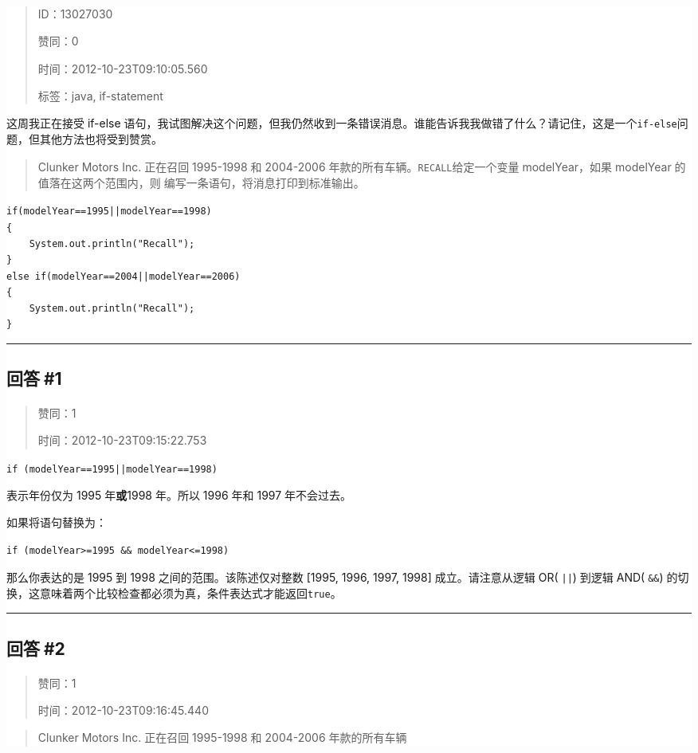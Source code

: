 > ID：13027030
> 
> 赞同：0
> 
> 时间：2012-10-23T09:10:05.560
> 
> 标签：java, if-statement

这周我正在接受 if-else 语句，我试图解决这个问题，但我仍然收到一条错误消息。谁能告诉我我做错了什么？请记住，这是一个`if-else`问题，但其他方法也将受到赞赏。

> Clunker Motors Inc. 正在召回 1995-1998 和 2004-2006 年款的所有车辆。`RECALL`给定一个变量 modelYear，如果 modelYear 的值落在这两个范围内，则 编写一条语句，将消息打印到标准输出。

```
if(modelYear==1995||modelYear==1998)
{
    System.out.println("Recall");   
}
else if(modelYear==2004||modelYear==2006)
{
    System.out.println("Recall");
} 
```

* * *

## 回答 #1

> 赞同：1
> 
> 时间：2012-10-23T09:15:22.753

```
if (modelYear==1995||modelYear==1998) 
```

表示年份仅为 1995 年**或**1998 年。所以 1996 年和 1997 年不会过去。

如果将语句替换为：

```
if (modelYear>=1995 && modelYear<=1998) 
```

那么你表达的是 1995 到 1998 之间的范围。该陈述仅对整数 [1995, 1996, 1997, 1998] 成立。请注意从逻辑 OR( `||`) 到逻辑 AND( `&&`) 的切换，这意味着两个比较检查都必须为真，条件表达式才能返回`true`。

* * *

## 回答 #2

> 赞同：1
> 
> 时间：2012-10-23T09:16:45.440

> Clunker Motors Inc. 正在召回 1995-1998 和 2004-2006 年款的所有车辆
